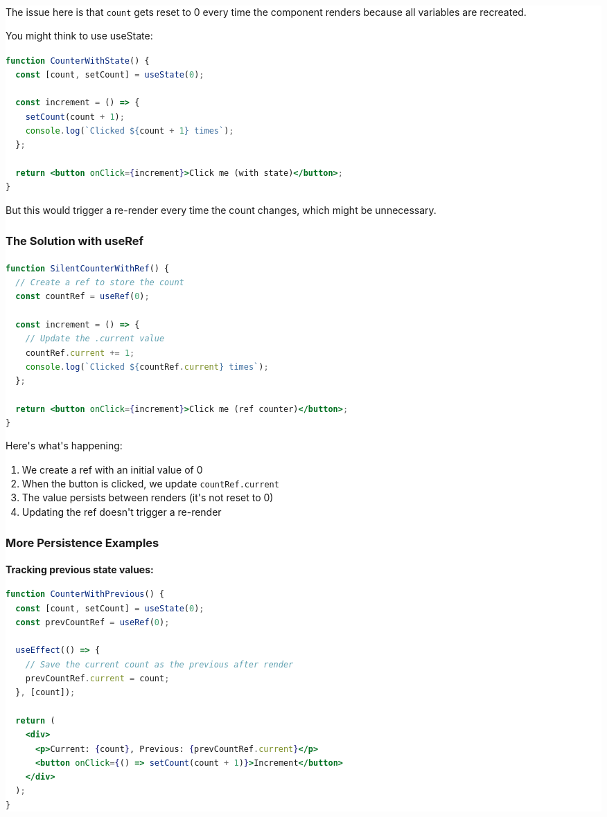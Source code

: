 The issue here is that `count` gets reset to 0 every time the component renders because all variables are recreated.

You might think to use useState:

```jsx
function CounterWithState() {
  const [count, setCount] = useState(0);
  
  const increment = () => {
    setCount(count + 1);
    console.log(`Clicked ${count + 1} times`);
  };
  
  return <button onClick={increment}>Click me (with state)</button>;
}
```

But this would trigger a re-render every time the count changes, which might be unnecessary.

### The Solution with useRef

```jsx
function SilentCounterWithRef() {
  // Create a ref to store the count
  const countRef = useRef(0);
  
  const increment = () => {
    // Update the .current value
    countRef.current += 1;
    console.log(`Clicked ${countRef.current} times`);
  };
  
  return <button onClick={increment}>Click me (ref counter)</button>;
}
```

Here's what's happening:

1. We create a ref with an initial value of 0
2. When the button is clicked, we update `countRef.current`
3. The value persists between renders (it's not reset to 0)
4. Updating the ref doesn't trigger a re-render

### More Persistence Examples

**Tracking previous state values:**

```jsx
function CounterWithPrevious() {
  const [count, setCount] = useState(0);
  const prevCountRef = useRef(0);
  
  useEffect(() => {
    // Save the current count as the previous after render
    prevCountRef.current = count;
  }, [count]);
  
  return (
    <div>
      <p>Current: {count}, Previous: {prevCountRef.current}</p>
      <button onClick={() => setCount(count + 1)}>Increment</button>
    </div>
  );
}
```
